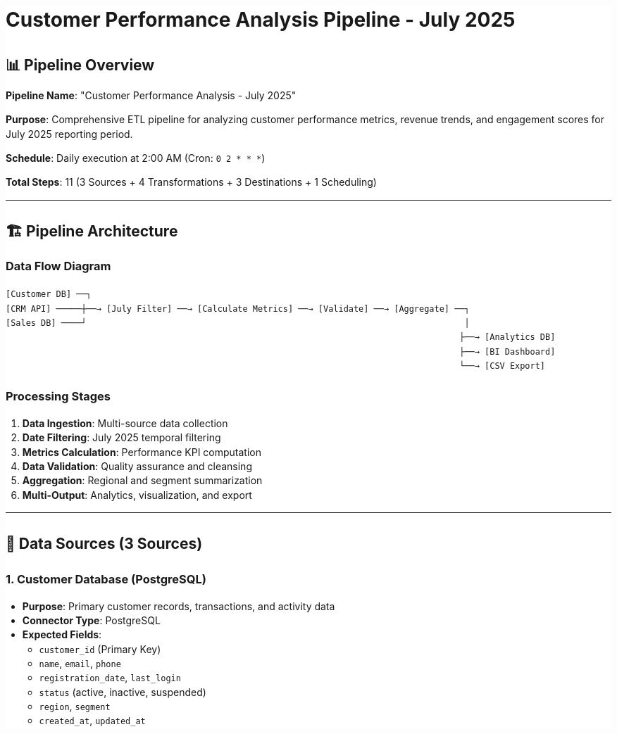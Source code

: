# Customer Performance Analysis Pipeline - July 2025

## 📊 Pipeline Overview

**Pipeline Name**: "Customer Performance Analysis - July 2025"

**Purpose**: Comprehensive ETL pipeline for analyzing customer performance metrics, revenue trends, and engagement scores for July 2025 reporting period.

**Schedule**: Daily execution at 2:00 AM (Cron: `0 2 * * *`)

**Total Steps**: 11 (3 Sources + 4 Transformations + 3 Destinations + 1 Scheduling)

---

## 🏗️ Pipeline Architecture

### **Data Flow Diagram**
```
[Customer DB] ──┐
[CRM API] ─────┼──→ [July Filter] ──→ [Calculate Metrics] ──→ [Validate] ──→ [Aggregate] ──┐
[Sales DB] ────┘                                                                           │
                                                                                          ├──→ [Analytics DB]
                                                                                          ├──→ [BI Dashboard]
                                                                                          └──→ [CSV Export]
```

### **Processing Stages**
1. **Data Ingestion**: Multi-source data collection
2. **Date Filtering**: July 2025 temporal filtering
3. **Metrics Calculation**: Performance KPI computation
4. **Data Validation**: Quality assurance and cleansing
5. **Aggregation**: Regional and segment summarization
6. **Multi-Output**: Analytics, visualization, and export

---

## 🔌 Data Sources (3 Sources)

### **1. Customer Database (PostgreSQL)**
- **Purpose**: Primary customer records, transactions, and activity data
- **Connector Type**: PostgreSQL
- **Expected Fields**:
  - `customer_id` (Primary Key)
  - `name`, `email`, `phone`
  - `registration_date`, `last_login`
  - `status` (active, inactive, suspended)
  - `region`, `segment`
  - `created_at`, `updated_at`
